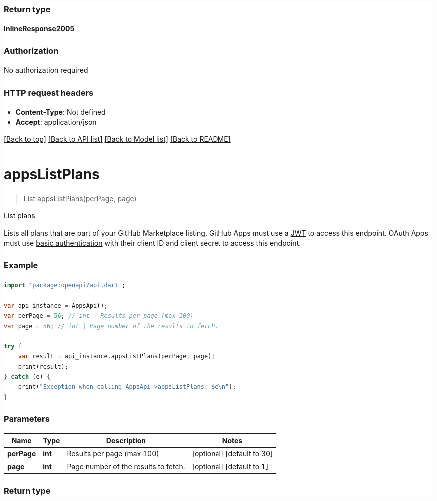 ### Return type

[**InlineResponse2005**](InlineResponse2005.md)

### Authorization

No authorization required

### HTTP request headers

 - **Content-Type**: Not defined
 - **Accept**: application/json

[[Back to top]](#) [[Back to API list]](../README.md#documentation-for-api-endpoints) [[Back to Model list]](../README.md#documentation-for-models) [[Back to README]](../README.md)

# **appsListPlans**
> List<MarketplaceListingPlan> appsListPlans(perPage, page)

List plans

Lists all plans that are part of your GitHub Marketplace listing.  GitHub Apps must use a [JWT](https://developer.github.com/apps/building-github-apps/authenticating-with-github-apps/#authenticating-as-a-github-app) to access this endpoint. OAuth Apps must use [basic authentication](https://developer.github.com/v3/auth/#basic-authentication) with their client ID and client secret to access this endpoint.

### Example 
```dart
import 'package:openapi/api.dart';

var api_instance = AppsApi();
var perPage = 56; // int | Results per page (max 100)
var page = 56; // int | Page number of the results to fetch.

try { 
    var result = api_instance.appsListPlans(perPage, page);
    print(result);
} catch (e) {
    print("Exception when calling AppsApi->appsListPlans: $e\n");
}
```

### Parameters

Name | Type | Description  | Notes
------------- | ------------- | ------------- | -------------
 **perPage** | **int**| Results per page (max 100) | [optional] [default to 30]
 **page** | **int**| Page number of the results to fetch. | [optional] [default to 1]

### Return type
